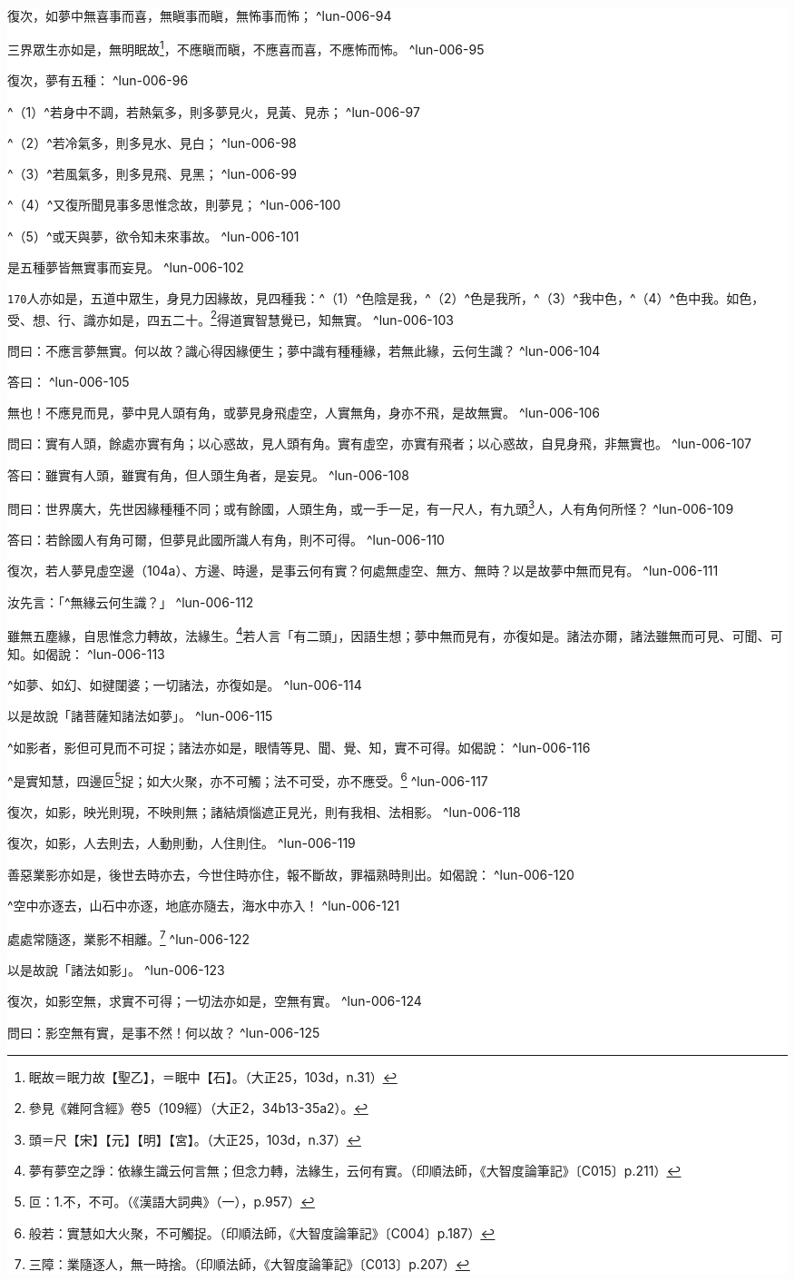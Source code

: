 復次，如夢中無喜事而喜，無瞋事而瞋，無怖事而怖； ^lun-006-94

三界眾生亦如是，無明眠故[^56]，不應瞋而瞋，不應喜而喜，不應怖而怖。 ^lun-006-95

復次，夢有五種： ^lun-006-96

^（1）^若身中不調，若熱氣多，則多夢見火，見黃、見赤； ^lun-006-97

^（2）^若冷氣多，則多見水、見白； ^lun-006-98

^（3）^若風氣多，則多見飛、見黑； ^lun-006-99

^（4）^又復所聞見事多思惟念故，則夢見； ^lun-006-100

^（5）^或天與夢，欲令知未來事故。 ^lun-006-101

是五種夢皆無實事而妄見。 ^lun-006-102

`170`人亦如是，五道中眾生，身見力因緣故，見四種我：^（1）^色陰是我，^（2）^色是我所，^（3）^我中色，^（4）^色中我。如色，受、想、行、識亦如是，四五二十。[^57]得道實智慧覺已，知無實。 ^lun-006-103

問曰：不應言夢無實。何以故？識心得因緣便生；夢中識有種種緣，若無此緣，云何生識？ ^lun-006-104

答曰： ^lun-006-105

無也！不應見而見，夢中見人頭有角，或夢見身飛虛空，人實無角，身亦不飛，是故無實。 ^lun-006-106

問曰：實有人頭，餘處亦實有角；以心惑故，見人頭有角。實有虛空，亦實有飛者；以心惑故，自見身飛，非無實也。 ^lun-006-107

答曰：雖實有人頭，雖實有角，但人頭生角者，是妄見。 ^lun-006-108

問曰：世界廣大，先世因緣種種不同；或有餘國，人頭生角，或一手一足，有一尺人，有九頭[^58]人，人有角何所怪？ ^lun-006-109

答曰：若餘國人有角可爾，但夢見此國所識人有角，則不可得。 ^lun-006-110

復次，若人夢見虛空邊（104a）、方邊、時邊，是事云何有實？何處無虛空、無方、無時？以是故夢中無而見有。 ^lun-006-111

汝先言：「^無緣云何生識？」 ^lun-006-112

雖無五塵緣，自思惟念力轉故，法緣生。[^59]若人言「有二頭」，因語生想；夢中無而見有，亦復如是。諸法亦爾，諸法雖無而可見、可聞、可知。如偈說： ^lun-006-113

^如夢、如幻、如揵闥婆；一切諸法，亦復如是。 ^lun-006-114

以是故說「諸菩薩知諸法如夢」。 ^lun-006-115

^如影者，影但可見而不可捉；諸法亦如是，眼情等見、聞、覺、知，實不可得。如偈說： ^lun-006-116

^是實知慧，四邊叵[^61]捉；如大火聚，亦不可觸；法不可受，亦不應受。[^62] ^lun-006-117

復次，如影，映光則現，不映則無；諸結煩惱遮正見光，則有我相、法相影。 ^lun-006-118

復次，如影，人去則去，人動則動，人住則住。 ^lun-006-119

善惡業影亦如是，後世去時亦去，今世住時亦住，報不斷故，罪福熟時則出。如偈說： ^lun-006-120

^空中亦逐去，山石中亦逐，地底亦隨去，海水中亦入！ ^lun-006-121

處處常隨逐，業影不相離。[^63] ^lun-006-122

以是故說「諸法如影」。 ^lun-006-123

復次，如影空無，求實不可得；一切法亦如是，空無有實。 ^lun-006-124

問曰：影空無有實，是事不然！何以故？ ^lun-006-125


[^1]: 幻：3.變幻的法術。《列子‧周穆王》："
[^2]: （1）《一切經音義》卷1：「^尋香城（古譯名乾闥婆城，唐梵雖殊其實一也。《瑜伽論》云：音樂在地屬東方持國天王，常與上界諸天奏樂，以業感力故，但諸天思憶樂時，此尋香神即感遙聞彼天香氣，尋香赴彼，奏諸音樂，或名食香神。案：此天所住城郭，或居須彌層級，或在七金山上，或居空界，或處人間，其城郭多於平澤海濱，或於空曠砂漠絕人境處，化現似城，遠望分明，近觀即滅，如波浮雲陽氣之類）。」（大正54，316a15-18）
[^3]: 如幻：幻相諸物，雖無實性，可見可聞不相錯亂。
[^4]: 空：可見可聞不相錯亂。（印順法師，《大智度論筆記》〔C014〕p.209）
[^5]: 印順法師，《初期大乘佛教之起源與開展》，p.27：「^《德女經》：佛為德女說緣起如幻，與竺法護所譯《梵志女首意經》相合。」
[^6]: 無本：空，凡夫無智，起惑造業受苦。（印順法師，《大智度論筆記》〔A054〕p.92）
[^7]: 妓＝伎【聖乙】＊。（大正25，102d，n.11）
[^8]: 伎＝妓【宋】【元】【明】【聖乙】。（大正25，102d，n.12）
[^9]: 空：屬因緣，不自在，不久住。（印順法師，《大智度論筆記》〔C014〕p.209）
[^10]: 如燄：結使日光行塵邪憶念風起男女想。
[^11]: 曠野：1.空闊的原野。（《漢語大詞典》（五），p.845）
[^12]: 日光熱＝日光【宋】【元】【明】，＝光【宮】【聖乙】。（大正25，102d，n.27）
[^13]: 想＝相【宋】【元】【明】【宮】。（大正25，102d，n.28）
[^14]: 如水中月：實相月在如空，凡人心水我我相現。
[^15]: 「如、法性、實際」，參見《大智度論》卷32（大正25，297b24-c24）。
[^16]: 《大正藏》作「凡天人」，依【宋】【元】【明】等改作「凡人」。（大正25，102d，n.33）
[^17]: 攪＝擾【元】【明】【宮】【聖】【聖乙】＊。（大正25，102d，n.36）
[^18]: 唯識：無明心水現吾我憍慢諸結使影。（印順法師，《大智度論筆記》〔C013〕p.206）
[^19]: 如空：諸法空無所有，遠無漏慧見我法相；心性常淨結使覆故人謂不淨，離染則淨；法無初中後。（印順法師，《大智度論筆記》〔C015〕p.210）
[^20]: 參見《大智度論》卷42：「^如虛空一切法中不可說，無相故。虛空與色相違故，不得說名為色。色盡處亦非虛空，更無別法故。若謂入出為虛空相，是事不然！是身業非虛空相，若無相則無法，以是故虛空但有名字。」（大正25，365c15-19）
[^21]: 縹（^ㄆㄧㄠˇ）色：1.淡青色。（《漢語大詞典》（九），p.978）
[^22]: 曀（^ㄧˋ）：1.天陰而有風；天色陰暗。2.猶暗昧。3.遮蔽。（《漢語大詞典》（五），p.836）
[^23]: 虛空：性常清淨，人謂陰曀為不淨。（印順法師，《大智度論筆記》〔C005〕p.188）
[^24]: 參見Lamotte（1944, p.365, n.1）：指須陀洹果及斯陀含果。
[^25]: 參見Lamotte（1944, p.365, n.2）：指阿那含果。
[^26]: 參見Lamotte（1944, p.366, n.1）：阿羅漢果。
[^27]: 參見釋厚觀、郭忠生合編，〈《大智度論》之本文相互索引〉，《正觀》（6），p.24：（1）《大品般若經》卷6〈23
[^28]: （1）印順法師，《中觀論頌講記》，p.123：
[^29]: 參見Lamotte（1944, p.366,
[^30]: 參見《中論》卷5〈5
[^31]: 印順法師，《中觀論頌講記》，pp.125-126：
[^32]: 如響：音聲能誑迷人。（印順法師，《大智度論筆記》〔C015〕p.210）
[^33]: （1）㵎（^ㄐㄧㄢˋ）：1.山間的水溝。（《漢語大字典》（三），p.1749）
[^34]: 〔更有聲〕－【宋】【元】【明】【宮】【聖乙】。（大正25，103d，n.5）
[^35]: （1）鄔陀南：又名憂陀那（udāna），本是氣息之義，後轉作因感興而自然發出之聲音，更指佛感興而說出的話語（多為偈頌）。（參見《望月佛教大辭典》（一），p.215）
[^36]: （1）七處：1、項，2、齗，3、齒，4、脣，5、舌，6、咽，7、胸。
[^37]: 檀＝陀【元】【明】【石】。（大正25，103d，n.6）
[^38]: 項＝頂【宮】【聖】【聖乙】【石】。（大正25，103d，n.7）
[^39]: 齗（^ㄧㄣˊ）：同「齦」，1.牙床。《急就篇》卷三：「鼻口脣舌齗牙齒。」顏師古注：「齗，齒根肉也。」（《漢語大詞典》（十二），p.1455）
[^40]: 《大智度論》卷30：「^十方諸佛所說法，皆無有我亦無我所，但諸法和合假名眾生，如機關木人，雖能動作，內無有主，身亦如是。」（大正25，281a22-25）
[^41]: 是＝言【宋】【元】【明】【宮】【聖乙】。（大正25，103d，n.9）
[^42]: 融＝鎔【宋】【元】【明】【宮】。（大正25，103d，n.10）
[^43]: 如犍闥婆城：無智於空眾入中見我及法，求樂自滿；慧者知無我法，顛倒願息。非身想為身，非心想為心。（印順法師，《大智度論筆記》〔C015〕p.211）
[^44]: 樓櫓（^ㄌㄨˇ）：古代軍中用以瞭望、攻守的無頂蓋的高臺。建於地面或車、船之上。（《漢語大詞典》（四），p.1275）
[^45]: 之＝揵闥婆城【聖乙】。（大正25，103d，n.17）
[^46]: 野馬：4.指野外蒸騰的水氣。《莊子‧逍遙游》："野馬也，塵埃也。生物之以息相吹也。"郭象注："野馬者，游氣也。"成玄英疏："此言青春之時，陽氣發動，遙望藪澤之中，猶如奔馬，故謂之野馬也。"唐玄應《一切經音義》卷三"野馬"孫星衍校正："或問：'遊氣何以謂之野馬？'答云：'馬，特塺字假音耳。野塺（^ㄇㄟˊ），言野塵也。'"（《漢語大詞典》（十），p.409）
[^47]: 唯識：非身想為身，非心想為心。（印順法師，《大智度論筆記》〔C013〕p.206）
[^48]: 參見釋厚觀、郭忠生合編，〈《大智度論》之本文相互索引〉，《正觀》（6），p.25：《大智度論》卷4（大正25，86a）；卷4（大正25，93a1-8）；卷5（大正25，95b16-17）。
[^49]: 參見Lamotte（1944, p.370,
[^50]: 參見Lamotte（1944, p.370,
[^51]: 郭忠生譯案：Lamotte顯然是將「幻網」看作也是一個比喻，而且是收在其注解所述之《泡沫經》中。這樣的解說應該是受到《大正藏》標點之影響──「色如聚沫受如泡想如野馬。行如芭蕉識如幻及幻網。經中空譬喻。」但印順法師，《大智度論》（標點本），p.224之標點與Lamotte之理解迥然有異──「色如聚沫，受如泡，想如野馬，行如芭蕉，識如幻，及《幻網經》中空譬喻。」印順法師認為此處《大智度論》是舉《泡沫經》及《幻網經》，參見印順法師，《空之探究》，pp.88-89：「^《幻網經》沒有漢譯，《阿毘達磨順正理論》卷四引此經說：『佛告多聞諸聖弟子，汝等今者應如是學：諸有過去、未來、現在眼所識色，此中都無常性、恆性，廣說乃至無顛倒性，出世聖諦，皆是虛偽妄失之法。』（大正29，350c）《成唯識寶生論》也引述此經，「都無常性」以下，譯為：「無有常定、無妄、無異（的）實事可得，或如所有，或無倒性，悉皆非有，唯除聖者出過世間，斯成真實。」（《成唯識寶生論》卷4（大正31，91c））這是說：一切世間法，都是虛偽妄失法，沒有常、恆、不異的實性可得。《幻網經》也有如「見幻事」的譬喻（《阿毘達磨順正理論》卷50（大正29，623b）），與《撫掌喻經》相同。」
[^52]: 參見Lamotte（1944, p.371, n.1）：例如Saṃyutta（《相應部》）, IV,
[^53]: 參見Lamotte（1944, p.372,
[^54]: 如夢：結使眠中實無而著，得道覺時乃知無實；無明眠力無而見有；無眠力不應喜瞋而喜瞋；眾生身見力故起二十我見，覺已知無。（印順法師，《大智度論筆記》〔C015〕p.211）
[^55]: 唯識：無明眠力，種種無而見有。（印順法師，《大智度論筆記》〔C013〕p.206）
[^56]: 眠故＝眠力故【聖乙】，＝眠中【石】。（大正25，103d，n.31）
[^57]: 參見《雜阿含經》卷5（109經）（大正2，34b13-35a2）。
[^58]: 頭＝尺【宋】【元】【明】【宮】。（大正25，103d，n.37）
[^59]: 夢有夢空之諍：依緣生識云何言無；但念力轉，法緣生，云何有實。（印順法師，《大智度論筆記》〔C015〕p.211）
[^60]: 如影：見聞覺知實不可得，遮正見光有我法影，業影隨逐，空無有實。（印順法師，《大智度論筆記》〔C015〕p.211）
[^61]: 叵：1.不，不可。（《漢語大詞典》（一），p.957）
[^62]: 般若：實慧如大火聚，不可觸捉。（印順法師，《大智度論筆記》〔C004〕p.187）
[^63]: 三障：業隨逐人，無一時捨。（印順法師，《大智度論筆記》〔C013〕p.207）
[^64]: 參見Lamotte（1944, p.376,
[^65]: 參見Lamotte（1944, p.377,
[^66]: 參見Lamotte（1944, p.377,
[^67]: 新新＝漸漸【宮】。（大正25，104d，n.5）
[^68]: 參見Lamotte（1944, p.377,
[^69]: （1）㷮：燒焦的木頭。（《漢語大字典》（三），p.2228）
[^70]: 色蘊：影無觸，非身根得，故但虛誑。
[^71]: 空：不自在故空。空而心生眼見。（印順法師，《大智度論筆記》〔C014〕p.209）
[^72]: 如鏡中像：法非四作；空五眾作受，無智起貪瞋，得道者不然；不生不滅誑惑人眼；緣生無性。（印順法師，《大智度論筆記》〔C015〕p.211）
[^73]: 參見Lamotte（1944, p.378,
[^74]: 有＝無【聖】【聖乙】【石】。（大正25，104d，n.13）
[^75]: 「非自作、非他作、非共作、非無因作」，參見《雜阿含經》卷12（302經）（大正2，86a13-b3）；《雜阿含經》卷12（288經）（大正2，81a18-b8）；《中論》卷2〈12
[^76]: 〔苦〕－【聖】【石】。（大正25，104d，n.16）
[^77]: 〔是苦樂和合因緣〕－【宋】【元】【明】【宮】【聖】【石】。（大正25，104d，n.17）
[^78]: 求欲＝欲求【宋】【元】【明】【宮】。（大正25，104d，n.18）
[^79]: 明＝眼【石】。（大正25，104d，n.24）
[^80]: 空：緣生不自在故空。（印順法師，《大智度論筆記》〔C014〕p.209）
[^81]: （1）參見《中論》卷1〈1 觀因緣品〉：
[^82]: （1）參見《中論》（青目釋）卷3〈20 觀因果品〉：
[^83]: 參見《中論》（青目釋）卷2〈1 觀因緣品〉：
[^84]: 中邊：非有非無非有無，語亦不受名中道。（印順法師，《大智度論筆記》〔C005〕p.189）
[^85]: 如化：法無生住滅；身本無因從先世心生今世身，緣滅即果滅，雖空能令眾生喜瞋；無初中後，生無從來，滅無所去；如法性自然常淨。（印順法師，《大智度論筆記》〔C015〕p.211）
[^86]: 十四變化心，參見《大毘婆沙論》卷72（大正27，374a2-17）。
[^87]: 參見Lamotte（1944, p.382,
[^88]: 捫（^ㄇㄣˊ）：1.執持，按住。《詩‧大雅‧抑》："莫捫朕舌，言不可逝矣。"毛傳："捫，持也。"2.指蒙住。3.撫摸。4.攀，挽。（《漢語大詞典》（六），p.724）
[^89]: 智者大師撰《法界次第初門》卷下之上：
[^90]: 參見《俱舍論》卷27：「^神境智類總有五種：一、修得，二、生得，三、呪成，四、藥成，五、業成，曼馱多王及中有等諸神境智是業成攝。」（大正29，145a1-3）
[^91]: 生＝主【宋】【宮】，生＋（先）【元】【明】。（大正25，105d，n.8）
[^92]: 因＝有【聖】【石】。（大正25，105d，n.9）
[^93]: 唯識：身本無此因，但從先世心生今世身。（印順法師，《大智度論筆記》〔C013〕p.206）
[^94]: 空：空能令起喜瞋。（印順法師，《大智度論筆記》〔C014〕p.209）
[^95]: 參見《雜阿含經》卷31（882經）：「^譬如閻浮提一切河，四大河為第一，謂恒河、新頭、搏叉、司陀。如是一切善法，不放逸為第一。」（大正2，222b19-21）
[^96]: 參見釋厚觀、郭忠生合編，〈《大智度論》之本文相互索引〉，《正觀》（6），p.25：《大智度論》卷6（大正25，104a9-b17）。
[^97]: （1）參見《大智度論》卷80：
[^98]: （1）六因：[能作因](file:///C:WINDOWSTEMPsutra.htm#0_2#0_2)、俱有因、同類因、相應因、遍行因、異熟因。參見《發智論》卷1（大正26，920c5-921a10）；《俱舍論》卷7（大正29，30a-36b）；印順法師，《說一切有部為主的論書與論師之研究》pp.189-190。
[^99]: 空：非謂不見，無實用故空。（印順法師，《大智度論筆記》〔C014〕p.209）
[^100]: 十喻：為解法空。以易解空喻難解空，以心不著處解心著處，若著十喻應更說餘。
[^101]: ┌ 易解空 --- 心不著處
[^102]: 空：空即不生不滅。（印順法師，《大智度論筆記》〔C014〕p.209）
[^103]: 空有＃：以聲遮聲非求聲也。（印順法師，《大智度論筆記》〔C006〕p.192）
[^104]: 依據印順法師，《大智度論》（標點本）（一），p.236校勘：「上八字是衍文，應刪。」
[^105]: 參見釋厚觀、郭忠生合編，〈《大智度論》之本文相互索引〉，《正觀》（6），p.25：《大智度論》卷5（大正25，99b1-10）；另參見《大智度論》卷25（大正25，246a）。
[^106]: 名＝者【元】【明】【聖乙】。（大正25，106d，n.1）《高麗藏》亦作「名」（第14冊，435b11）。
[^107]: 參見《佛說放鉢經》（大正15，449b）。
[^108]: （1）蹈藉：亦作"蹈籍"。（《漢語大詞典》（十），p.530）
[^109]: 拘制：1.拘禁，繫縛。4.牽制。（《漢語大詞典》（六），p.483）
[^110]: 苦：生老病死，天上墮落。（印順法師，《大智度論筆記》〔C030〕p.234）
[^111]: 戒定＝施戒【宋】【元】【明】【宮】。（大正25，106d，n.10）
[^112]: 猗：2.依，靠著。（《漢語大詞典》（五），p.75）
[^113]: 無所依之禪定，參見《雜阿含經》卷33（926經）（大正2，235c-236b）；印順法師，《初期大乘佛教之起源與開展》，pp.278-285及pp.1210-1227。
[^114]: 〔定〕－【宋】【元】【明】【宮】。（大正25，106d，n.11）
[^115]: 微妙慧：取法相為粗，於諸法相不取不捨為妙。
[^116]: 二種菩薩：結業肉身、法身。
[^117]: 佛、法身菩薩之別：滿未滿異。（印順法師，《大智度論筆記》〔C015〕p.211）
[^118]: 除＝餘【宋】【元】【明】【宮】。（大正25，106d，n.26）
[^119]: 斷結：得佛時，得法身時。（印順法師，《大智度論筆記》〔C018〕p.216）
[^120]: 參見釋厚觀、郭忠生合編，〈《大智度論》之本文相互索引〉，《正觀》（6），p.25：《大智度論》卷5（大正25，97a26-c4）。
[^121]: 二忍：柔順忍，無生忍。
[^122]: 二種菩薩。最後肉身，見十方化佛於空中坐。（印順法師，《大智度論筆記》〔C012〕p.205）
[^123]: 四加行：煖增長為頂，頂增長為忍：無異法但增長異。（印順法師，《大智度論筆記》〔A055〕p.92）
[^124]: 中邊：觀眾生，離三際，不墮常斷二邊。（印順法師，《大智度論筆記》〔C005〕p.189）
[^125]: 甚深法：緣中非有果無果而果生。入三脫門得常樂果。觀法非空不空、相不相、作不作，心亦不著。（印順法師，《大智度論筆記》〔C002〕p.183）
[^126]: 參見釋厚觀、郭忠生合編，〈《大智度論》之本文相互索引〉，《正觀》（6），p.25：《大智度論》卷5（大正25，99a）。
[^127]: 空：緣生即空即中。（印順法師，《大智度論筆記》〔C014〕p.209）
[^128]: 還＝說【聖乙】。（大正25，107d，n.4）
[^129]: 《中論》卷3（青目釋）〈15 觀有無品〉：
[^130]: 不常不斷，參見《中論》卷1〈1